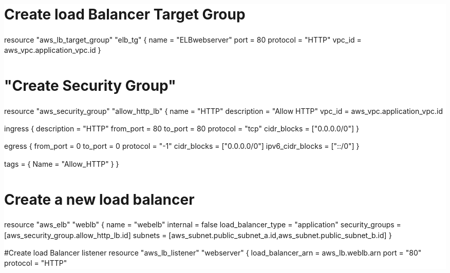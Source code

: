 # Create load Balancer Target Group
resource "aws_lb_target_group" "elb_tg" {
  name     = "ELBwebserver"
  port     = 80
  protocol = "HTTP"
  vpc_id   = aws_vpc.application_vpc.id
}



# "Create Security Group"
resource "aws_security_group" "allow_http_lb" {
  name        = "HTTP"
  description = "Allow HTTP"
  vpc_id      = aws_vpc.application_vpc.id

  ingress {
    description      = "HTTP"
    from_port        = 80
    to_port          = 80
    protocol         = "tcp"
    cidr_blocks      = ["0.0.0.0/0"]
  }

  egress {
    from_port        = 0
    to_port          = 0
    protocol         = "-1"
    cidr_blocks      = ["0.0.0.0/0"]
    ipv6_cidr_blocks = ["::/0"]
  }

  tags = {
    Name = "Allow_HTTP"
  }
}

# Create a new load balancer
resource "aws_elb" "weblb" {
  name               = "webelb"
  internal           = false
  load_balancer_type = "application"
  security_groups    = [aws_security_group.allow_http_lb.id]
  subnets            = [aws_subnet.public_subnet_a.id,aws_subnet.public_subnet_b.id]
  }

#Create load Balancer listener
resource "aws_lb_listener" "webserver" {
  load_balancer_arn = aws_lb.weblb.arn
  port              = "80"
  protocol          = "HTTP"
